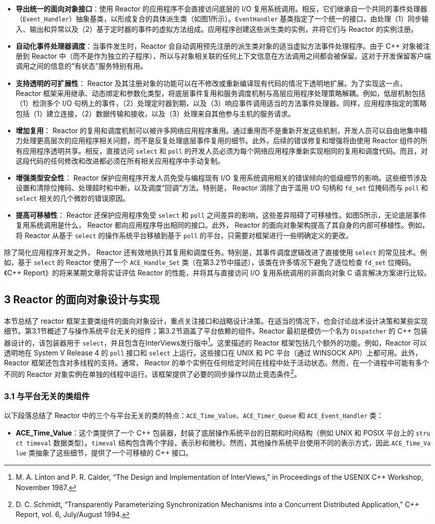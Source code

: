 - **导出统一的面向对象接口**：使用 Reactor 的应用程序不会直接访问底层的 I/O 复用系统调用。相反，它们继承自一个共同的事件处理器（`Event_Handler`）抽象基类，以形成复合的具体派生类（如图1所示）。`EventHandler` 基类指定了一个统一的接口，由处理（1）同步输入、输出和异常以及（2）基于定时器的事件的虚拟方法组成。应用程序创建这些派生类的实例，并将它们与 Reactor 的实例注册。

- **自动化事件处理器调度**：当事件发生时，Reactor 会自动调用预先注册的派生类对象的适当虚拟方法事件处理程序。由于 C++ 对象被注册到 Reactor 中（而不是作为独立的子程序），所以与对象相关联的任何上下文信息在方法调用之间都会被保留。这对于开发保留客户端调用之间的信息的“有状态”服务特别有用。

- **支持透明的可扩展性**： Reactor 及其注册对象的功能可以在不修改或重新编译现有代码的情况下透明地扩展。为了实现这一点， Reactor 框架采用继承、动态绑定和参数化类型，将底层事件复用和服务调度机制与高层应用程序处理策略解耦。例如，低层机制包括（1）检测多个 I/O 句柄上的事件，（2）处理定时器到期，以及（3）响应事件调用适当的方法事件处理器。同样，应用程序指定的策略包括（1）建立连接，（2）数据传输和接收，以及（3）处理来自其他参与主机的服务请求。

- **增加复用**： Reactor 的复用和调度机制可以被许多网络应用程序重用。通过重用而不是重新开发这些机制，开发人员可以自由地集中精力处理更高层次的应用程序相关问题，而不是反复处理底层事件复用的细节。此外，后续的错误修复和增强将由使用 Reactor 组件的所有应用程序透明共享。相反，直接访问 `select` 和 `poll` 的开发人员必须为每个网络应用程序重新实现相同的复用和调度代码。而且，对这段代码的任何修改和改进都必须在所有相关应用程序中手动复制。

- **增强类型安全性**： Reactor 保护应用程序开发人员免受与编程现有 I/O 复用系统调用相关的错误倾向的低级细节的影响。这些细节涉及设置和清除位掩码、处理超时和中断，以及调度“回调”方法。特别是， Reactor 消除了由于滥用 I/O 句柄和 `fd_set` 位掩码而与 `poll` 和 `select` 相关的几个微妙的错误原因。

- **提高可移植性**： Reactor 还保护应用程序免受 `select` 和 `poll` 之间差异的影响，这些差异阻碍了可移植性。如图5所示，无论底层事件复用系统调用是什么， Reactor 都向应用程序导出相同的接口。此外， Reactor 的面向对象架构提高了其自身的内部可移植性。例如，将 Reactor 从基于 `select` 的操作系统平台移植到基于 `poll` 的平台，只需要对框架进行一些明确定义的更改。

除了简化应用程序开发之外， Reactor 还有效地执行其复用和调度任务。特别是，其事件调度逻辑改进了直接使用 `select` 的常见技术。例如，基于 `select` 的 Reactor 使用了一个 `ACE_Handle_Set` 类（在第3.2节中描述），该类在许多情况下避免了逐位检查 `fd_set` 位掩码。《C++ Report》的将来某期文章将实证评估 Reactor 的性能，并将其与直接访问 I/O 复用系统调用的非面向对象 C 语言解决方案进行比较。

## 3 Reactor 的面向对象设计与实现

本节总结了 reactor 框架主要类组件的面向对象设计，重点关注接口和战略设计决策。在适当的情况下，也会讨论战术设计决策和某些实现细节。第3.1节概述了与操作系统平台无关的组件；第3.2节涵盖了平台依赖的组件。Reactor 最初是模仿一个名为 `Dispatcher` 的 C++ 包装器设计的，该包装器用于 `select`，并且包含在InterViews发行版中[^3]。这里描述的 Reactor 框架包括几个额外的功能。例如，Reactor 可以透明地在 System V Release 4 的 `poll` 接口和 `select` 上运行，这些接口在 UNIX 和 PC 平台（通过 WINSOCK API）上都可用。此外，Reactor 框架还包含对多线程的支持。通常， Reactor 的单个实例在任何给定时间在线程中处于活动状态。然而，在一个进程中可能有多个不同的 Reactor 对象实例在单独的线程中运行。该框架提供了必要的同步操作以防止竞态条件[^4]。

### 3.1 与平台无关的类组件

以下段落总结了 Reactor 中的三个与平台无关的类的特点：`ACE_Time_Value`、`ACE_Timer_Queue` 和 `ACE_Event_Handler` 类：

- **ACE_Time_Value**：这个类提供了一个 C++ 包装器，封装了底层操作系统平台的日期和时间结构（例如 UNIX 和 POSIX 平台上的 `struct timeval` 数据类型）。`timeval` 结构包含两个字段，表示秒和微秒。然而，其他操作系统平台使用不同的表示方式，因此 `ACE_Time_Value` 类抽象了这些细节，提供了一个可移植的 C++ 接口。


[^2]: W. R. Stevens, Advanced Programming in the UNIX Environment. Reading, Massachusetts: Addison Wesley, 1992.
[^6]: D. C. Schmidt, “The Reactor: An Object-Oriented Interface for Event-Driven UNIX I/O Multiplexing (Part 1 of 2),” C++ Report, vol. 5, February 1993.
[^7]: R. E. Barkley and T. P. Lee, “A Heap-Based Callout Implementation to Meet Real-Time Needs,” in Proceedings of the USENIX Summer Conference, pp. 213–222, USENIX Association, June 1988.
[^3]: M. A. Linton and P. R. Calder, “The Design and Implementation of InterViews,” in Proceedings of the USENIX C++ Workshop, November 1987.
[^4]: D. C. Schmidt, “Transparently Parameterizing Synchronization Mechanisms into a Concurrent Distributed Application,” C++ Report, vol. 6, July/August 1994.
[^5]: T. H. Harrison, D. C. Schmidt, and I. Pyarali, “Asynchronous Completion Token: an Object Behavioral Pattern for Efficient Asynchronous Event Handling,” in Proceedings of the 3rd Annual Conference on the Pattern Languages of Programs, (Monticello, Illinois), pp. 1–7, September 1996.
[^6]: D. E. Comer and D. L. Stevens, Internetworking with TCP/IP Vol II: Design, Implementation, and Internals. Englewood Cliffs, NJ: Prentice Hall, 1991.
[^1]: D. C. Schmidt, “The Reactor: An Object-Oriented Interface for Event-Driven UNIX I/O Multiplexing (Part 1 of 2),” *C++* *Report*, vol. 5, February 1993.
[^9]: UNIX Software Operations, UNIX System V Release 4 Programmer’s Guide: STREAMS. Prentice Hall, 1990.
[^10]: G. Booch, Object Oriented Analysis and Design with Applications (2nd Edition). Redwood City, California: Benjamin/Cummings, 1993.
[^11]: D. C. Schmidt, “Acceptor and Connector: Design Patterns for Initializing Communication Services,” in Proceedings of the 1st European Pattern Languages of Programming Conference, July 1996.
[^12]: D. C. Schmidt and T. Suda, “Transport System Architecture Services for High-Performance Communications Systems,” IEEE Journal on Selected Areas in Communication, vol. 11, pp. 489–506, May 1993.
[^8]: D. C. Schmidt, “IPC SAP: An Object-Oriented Interface to Interprocess Communication Services,” C++ Report, vol. 4, November/December 1992.
[^13]: A. Koenig, “When Not to Use Virtual Functions,” C++ Journal, vol. 2, no. 2, 1992.